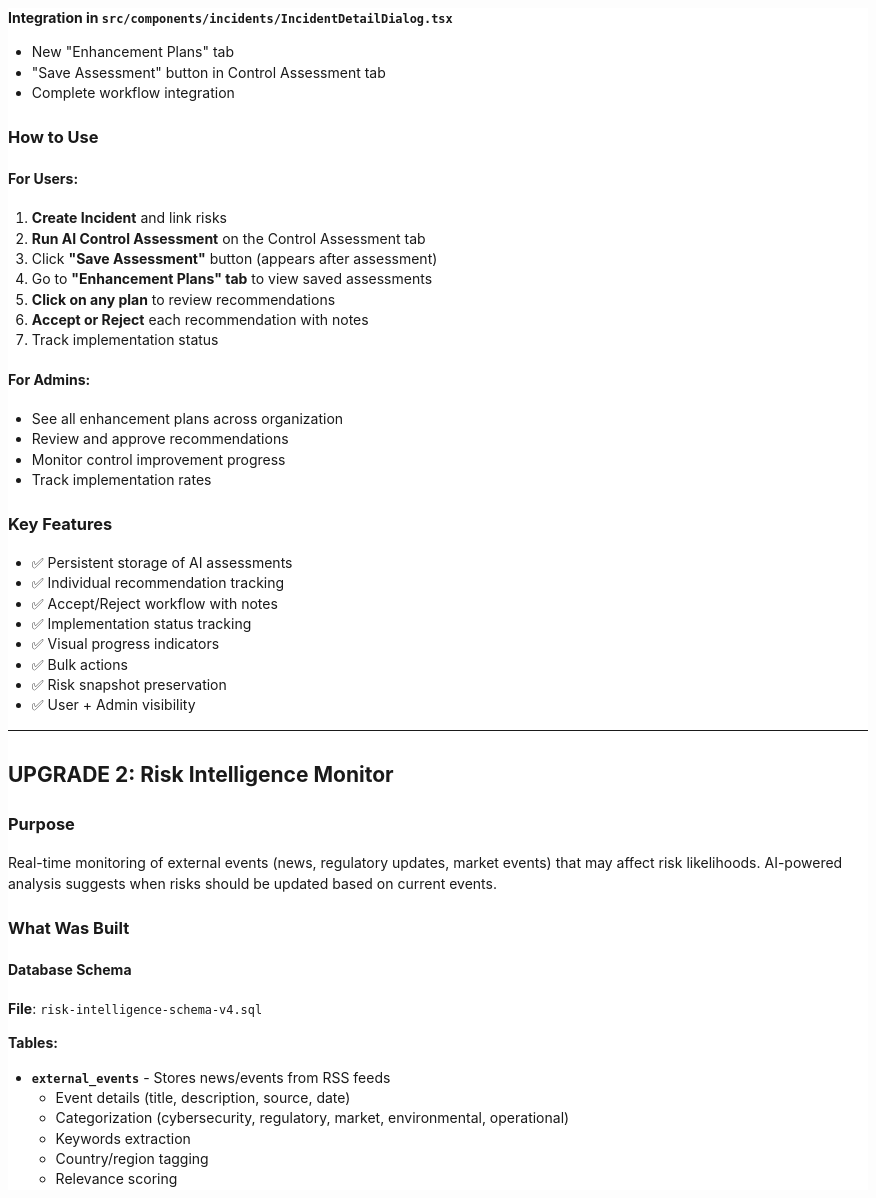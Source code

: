 **Integration in `src/components/incidents/IncidentDetailDialog.tsx`**
- New "Enhancement Plans" tab
- "Save Assessment" button in Control Assessment tab
- Complete workflow integration

### How to Use

#### For Users:
1. **Create Incident** and link risks
2. **Run AI Control Assessment** on the Control Assessment tab
3. Click **"Save Assessment"** button (appears after assessment)
4. Go to **"Enhancement Plans" tab** to view saved assessments
5. **Click on any plan** to review recommendations
6. **Accept or Reject** each recommendation with notes
7. Track implementation status

#### For Admins:
- See all enhancement plans across organization
- Review and approve recommendations
- Monitor control improvement progress
- Track implementation rates

### Key Features
- ✅ Persistent storage of AI assessments
- ✅ Individual recommendation tracking
- ✅ Accept/Reject workflow with notes
- ✅ Implementation status tracking
- ✅ Visual progress indicators
- ✅ Bulk actions
- ✅ Risk snapshot preservation
- ✅ User + Admin visibility

---

## UPGRADE 2: Risk Intelligence Monitor

### Purpose
Real-time monitoring of external events (news, regulatory updates, market events) that may affect risk likelihoods. AI-powered analysis suggests when risks should be updated based on current events.

### What Was Built

#### Database Schema
**File**: `risk-intelligence-schema-v4.sql`

**Tables:**
- **`external_events`** - Stores news/events from RSS feeds
  - Event details (title, description, source, date)
  - Categorization (cybersecurity, regulatory, market, environmental, operational)
  - Keywords extraction
  - Country/region tagging
  - Relevance scoring
